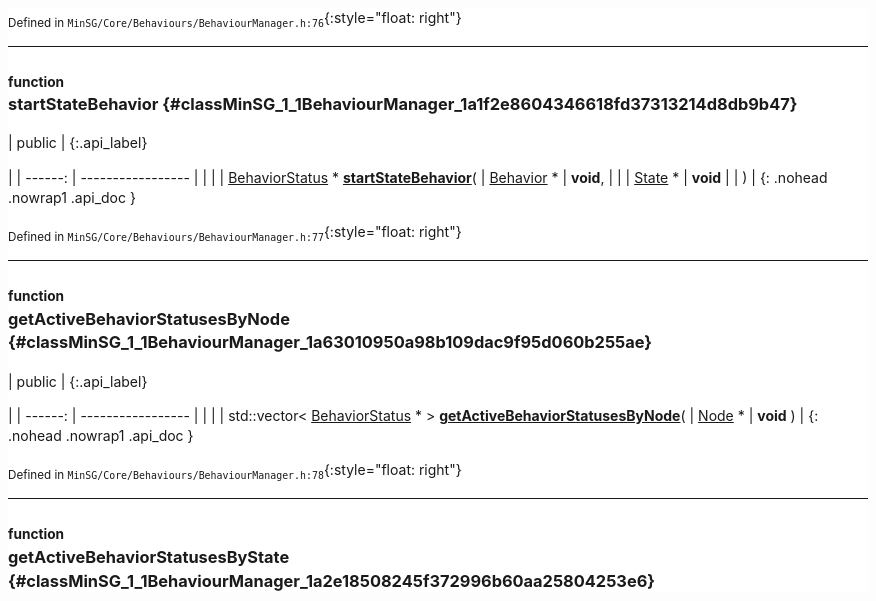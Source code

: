 



<sub>Defined in `MinSG/Core/Behaviours/BehaviourManager.h:76`</sub>{:style="float: right"}

-------------------------------------------------------------------

### <small>function</small><br/> startStateBehavior {#classMinSG_1_1BehaviourManager_1a1f2e8604346618fd37313214d8db9b47}

| public |
{:.api_label}

|
| ------: | ----------------- |
|  |
| [BehaviorStatus](classMinSG_1_1BehaviorStatus) * **[startStateBehavior](#classMinSG_1_1BehaviourManager_1a1f2e8604346618fd37313214d8db9b47)**( |  [Behavior](classMinSG_1_1Behavior) * | **void**, |
| |  [State](classMinSG_1_1State) * | **void** |
|   ) |
{: .nohead .nowrap1 .api_doc }





<sub>Defined in `MinSG/Core/Behaviours/BehaviourManager.h:77`</sub>{:style="float: right"}

-------------------------------------------------------------------

### <small>function</small><br/> getActiveBehaviorStatusesByNode {#classMinSG_1_1BehaviourManager_1a63010950a98b109dac9f95d060b255ae}

| public |
{:.api_label}

|
| ------: | ----------------- |
|  |
| std::vector< [BehaviorStatus](classMinSG_1_1BehaviorStatus) * > **[getActiveBehaviorStatusesByNode](#classMinSG_1_1BehaviourManager_1a63010950a98b109dac9f95d060b255ae)**( |  [Node](classMinSG_1_1Node) * | **void** ) |
{: .nohead .nowrap1 .api_doc }





<sub>Defined in `MinSG/Core/Behaviours/BehaviourManager.h:78`</sub>{:style="float: right"}

-------------------------------------------------------------------

### <small>function</small><br/> getActiveBehaviorStatusesByState {#classMinSG_1_1BehaviourManager_1a2e18508245f372996b60aa25804253e6}

